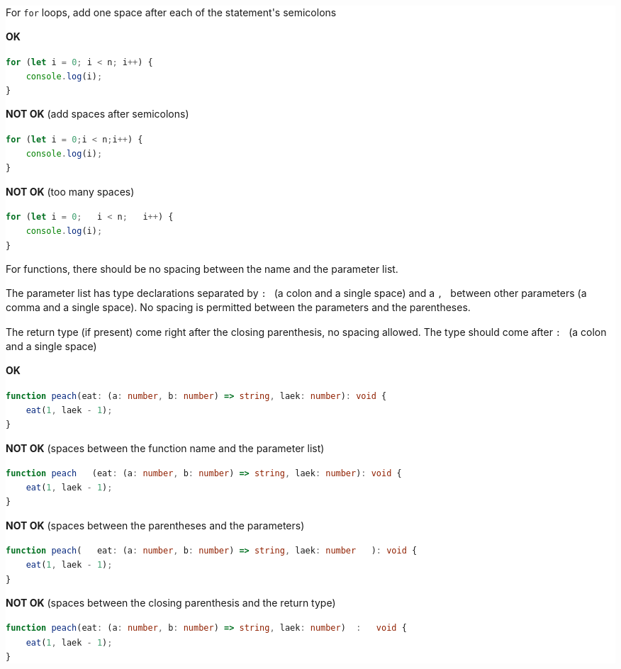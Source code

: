 For `for` loops, add one space after each of the statement's semicolons

**OK**
```typescript
for (let i = 0; i < n; i++) {
	console.log(i);
}
```

**NOT OK** (add spaces after semicolons)
```typescript
for (let i = 0;i < n;i++) {
	console.log(i);
}
```

**NOT OK** (too many spaces)
```typescript
for (let i = 0;   i < n;   i++) {
	console.log(i);
}
```

For functions, there should be no spacing between the name and the parameter list.

The parameter list has type declarations separated by `: ` (a colon and a single space) and a `, ` between other parameters (a comma and a single space). No spacing is permitted between the parameters and the parentheses.

The return type (if present) come right after the closing parenthesis, no spacing allowed. The type should come after `: ` (a colon and a single space)

**OK**
```typescript
function peach(eat: (a: number, b: number) => string, laek: number): void {
	eat(1, laek - 1);
}
```

**NOT OK** (spaces between the function name and the parameter list)
```typescript
function peach   (eat: (a: number, b: number) => string, laek: number): void {
	eat(1, laek - 1);
}
```

**NOT OK** (spaces between the parentheses and the parameters)
```typescript
function peach(   eat: (a: number, b: number) => string, laek: number   ): void {
	eat(1, laek - 1);
}
```

**NOT OK** (spaces between the closing parenthesis and the return type)
```typescript
function peach(eat: (a: number, b: number) => string, laek: number)  :   void {
	eat(1, laek - 1);
}
```
